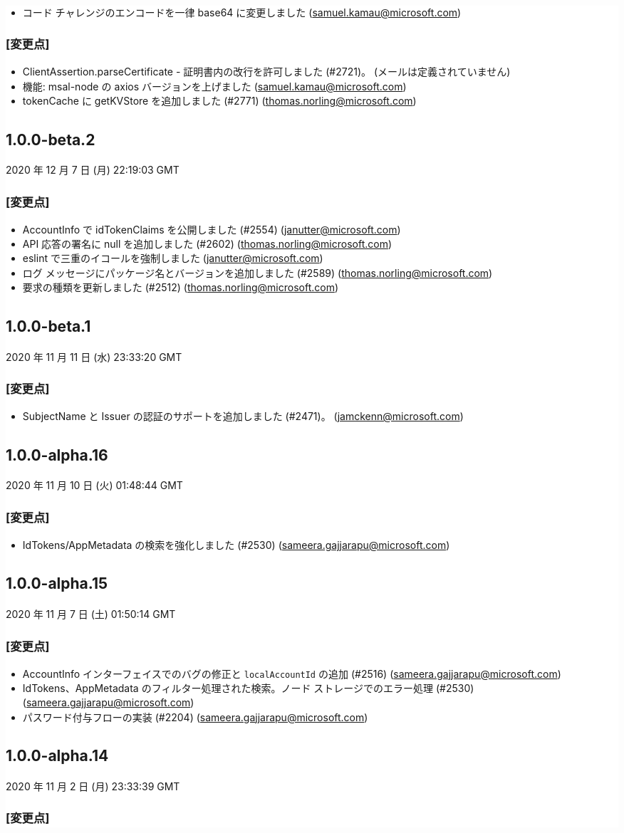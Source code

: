- コード チャレンジのエンコードを一律 base64 に変更しました (samuel.kamau@microsoft.com)

### <a name="changes"></a>[変更点]

- ClientAssertion.parseCertificate - 証明書内の改行を許可しました (#2721)。 (メールは定義されていません)
- 機能: msal-node の axios バージョンを上げました (samuel.kamau@microsoft.com)
- tokenCache に getKVStore を追加しました (#2771) (thomas.norling@microsoft.com)

## <a name="100-beta2"></a>1.0.0-beta.2

2020 年 12 月 7 日 (月) 22:19:03 GMT

### <a name="changes"></a>[変更点]

- AccountInfo で idTokenClaims を公開しました (#2554) (janutter@microsoft.com)
- API 応答の署名に null を追加しました (#2602) (thomas.norling@microsoft.com)
- eslint で三重のイコールを強制しました (janutter@microsoft.com)
- ログ メッセージにパッケージ名とバージョンを追加しました (#2589) (thomas.norling@microsoft.com)
- 要求の種類を更新しました (#2512) (thomas.norling@microsoft.com)

## <a name="100-beta1"></a>1.0.0-beta.1

2020 年 11 月 11 日 (水) 23:33:20 GMT

### <a name="changes"></a>[変更点]

- SubjectName と Issuer の認証のサポートを追加しました (#2471)。 (jamckenn@microsoft.com)

## <a name="100-alpha16"></a>1.0.0-alpha.16

2020 年 11 月 10 日 (火) 01:48:44 GMT

### <a name="changes"></a>[変更点]

- IdTokens/AppMetadata の検索を強化しました (#2530) (sameera.gajjarapu@microsoft.com)

## <a name="100-alpha15"></a>1.0.0-alpha.15

2020 年 11 月 7 日 (土) 01:50:14 GMT

### <a name="changes"></a>[変更点]

- AccountInfo インターフェイスでのバグの修正と `localAccountId` の追加 (#2516) (sameera.gajjarapu@microsoft.com)
- IdTokens、AppMetadata のフィルター処理された検索。ノード ストレージでのエラー処理 (#2530) (sameera.gajjarapu@microsoft.com)
- パスワード付与フローの実装 (#2204) (sameera.gajjarapu@microsoft.com)

## <a name="100-alpha14"></a>1.0.0-alpha.14

2020 年 11 月 2 日 (月) 23:33:39 GMT

### <a name="changes"></a>[変更点]
